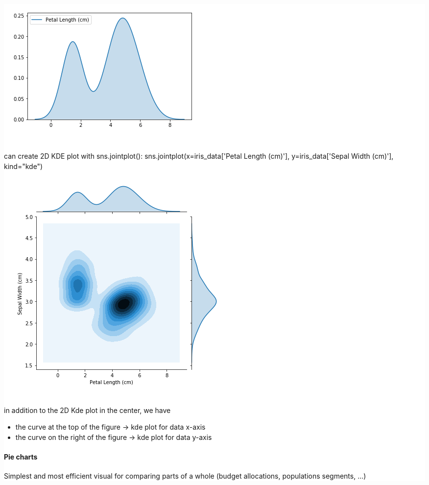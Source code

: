 ![kde 1d plot](./kde-1d-plot.png)

can create 2D KDE plot with sns.jointplot(): sns.jointplot(x=iris_data['Petal Length (cm)'], y=iris_data['Sepal Width (cm)'], kind="kde")

![kde 2d plot](./kde-2d-plot.png)

in addition to the 2D Kde plot in the center, we have

* the curve at the top of the figure -> kde plot for data x-axis 
* the curve on the right of the figure -> kde plot for data y-axis

#### Pie charts
Simplest and most efficient visual for comparing parts of a whole (budget allocations, populations segments, ...)
